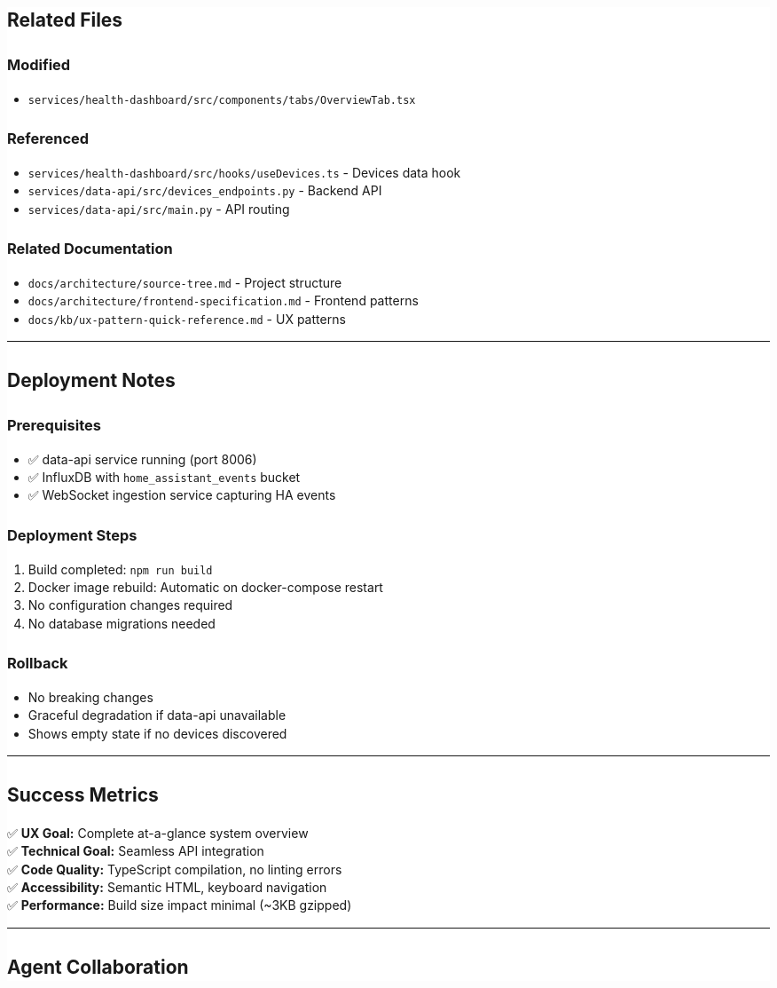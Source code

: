 
## Related Files

### Modified
- `services/health-dashboard/src/components/tabs/OverviewTab.tsx`

### Referenced
- `services/health-dashboard/src/hooks/useDevices.ts` - Devices data hook
- `services/data-api/src/devices_endpoints.py` - Backend API
- `services/data-api/src/main.py` - API routing

### Related Documentation
- `docs/architecture/source-tree.md` - Project structure
- `docs/architecture/frontend-specification.md` - Frontend patterns
- `docs/kb/ux-pattern-quick-reference.md` - UX patterns

---

## Deployment Notes

### Prerequisites
- ✅ data-api service running (port 8006)
- ✅ InfluxDB with `home_assistant_events` bucket
- ✅ WebSocket ingestion service capturing HA events

### Deployment Steps
1. Build completed: `npm run build`
2. Docker image rebuild: Automatic on docker-compose restart
3. No configuration changes required
4. No database migrations needed

### Rollback
- No breaking changes
- Graceful degradation if data-api unavailable
- Shows empty state if no devices discovered

---

## Success Metrics

✅ **UX Goal:** Complete at-a-glance system overview  
✅ **Technical Goal:** Seamless API integration  
✅ **Code Quality:** TypeScript compilation, no linting errors  
✅ **Accessibility:** Semantic HTML, keyboard navigation  
✅ **Performance:** Build size impact minimal (~3KB gzipped)

---

## Agent Collaboration
